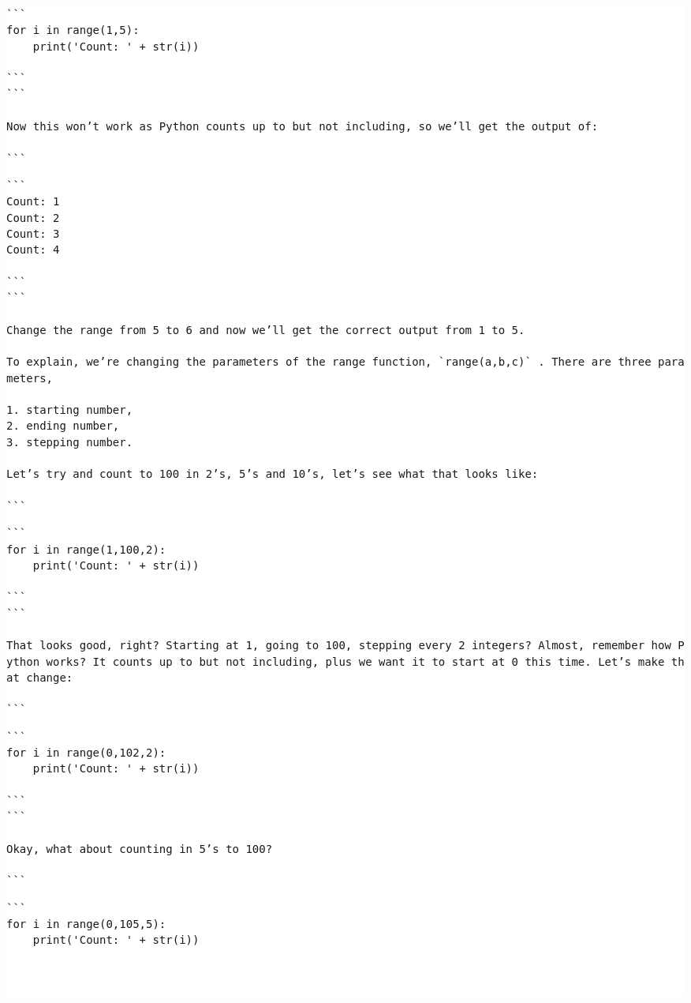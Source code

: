 ```

```
<pre class="wp-block-code">```
for i in range(1,5):
    print('Count: ' + str(i))

```
```

Now this won’t work as Python counts up to but not including, so we’ll get the output of:

```
<pre class="wp-block-code">```
Count: 1
Count: 2
Count: 3
Count: 4

```
```

Change the range from 5 to 6 and now we’ll get the correct output from 1 to 5.

To explain, we’re changing the parameters of the range function, `range(a,b,c)` . There are three parameters,

1. starting number,
2. ending number,
3. stepping number.

Let’s try and count to 100 in 2’s, 5’s and 10’s, let’s see what that looks like:

```
<pre class="wp-block-code">```
for i in range(1,100,2):
    print('Count: ' + str(i))

```
```

That looks good, right? Starting at 1, going to 100, stepping every 2 integers? Almost, remember how Python works? It counts up to but not including, plus we want it to start at 0 this time. Let’s make that change:

```
<pre class="wp-block-code">```
for i in range(0,102,2):
    print('Count: ' + str(i))

```
```

Okay, what about counting in 5’s to 100?

```
<pre class="wp-block-code">```
for i in range(0,105,5):
    print('Count: ' + str(i))
